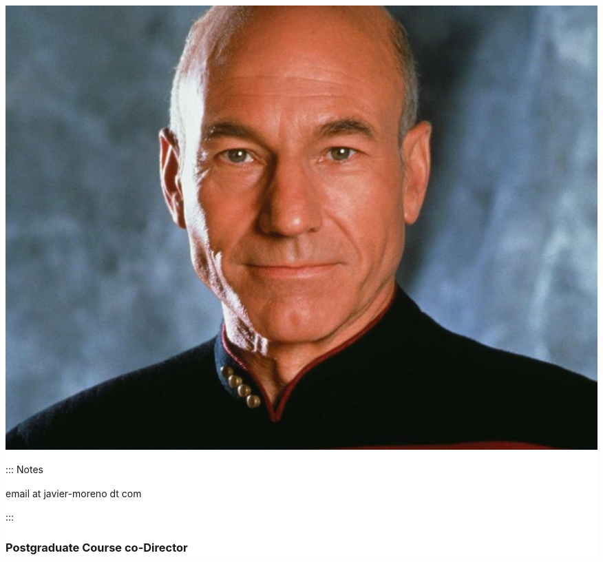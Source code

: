 ![Jean Luc Picard portrait](images/picard.jpg)

::: Notes

email at javier-moreno dt com

:::

[](.coverbg)

### Postgraduate Course co-Director
